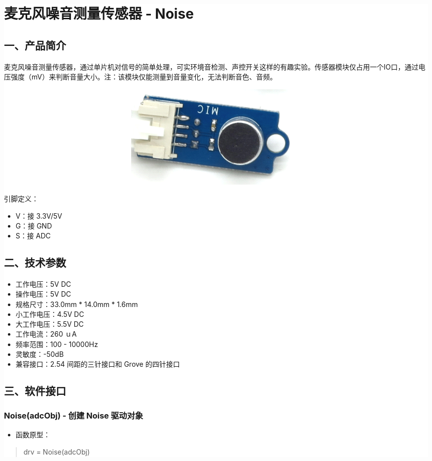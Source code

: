 # 麦克风噪音测量传感器 - Noise

## 一、产品简介
麦克风噪音测量传感器，通过单片机对信号的简单处理，可实环境音检测、声控开关这样的有趣实验。传感器模块仅占用一个IO口，通过电压强度（mV）来判断音量大小。注：该模块仅能测量到音量变化，无法判断音色、音频。

<div align="center">
<img src="./../../docs/images/noise_front.png"  width=40%/>
</div>

引脚定义：
* V：接 3.3V/5V
* G：接 GND
* S：接 ADC

## 二、技术参数
* 工作电压：5V DC
* 操作电压：5V DC
* 规格尺寸：33.0mm * 14.0mm * 1.6mm
* 小工作电压：4.5V DC
* 大工作电压：5.5V DC
* 工作电流：260 ｕA
* 频率范围：100 - 10000Hz
* 灵敏度：-50dB
* 兼容接口：2.54 间距的三针接口和 Grove 的四针接口

## 三、软件接口

### Noise(adcObj) - 创建 Noise 驱动对象
* 函数原型：
> drv = Noise(adcObj)
